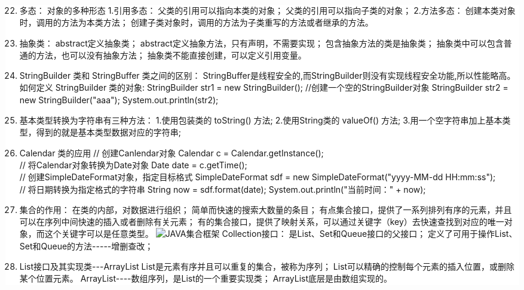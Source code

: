 22. 多态：
	对象的多种形态
	1.引用多态：
	   父类的引用可以指向本类的对象；
	   父类的引用可以指向子类的对象；
	2.方法多态：
	  创建本类对象时，调用的方法为本类方法；
	  创建子类对象时，调用的方法为子类重写的方法或者继承的方法。

23. 抽象类：
	abstract定义抽象类；
	abstract定义抽象方法，只有声明，不需要实现；
	包含抽象方法的类是抽象类；
	抽象类中可以包含普通的方法，也可以没有抽象方法；
	抽象类不能直接创建，可以定义引用变量。

24. StringBuilder 类和 StringBuffer 类之间的区别：
	  StringBuffer是线程安全的,而StringBuilder则没有实现线程安全功能,所以性能略高。
	如何定义 StringBuilder 类的对象:
		StringBuilder str1 = new StringBuilder();
	  	//创建一个空的StringBuilder对象
	  	StringBuilder str2 = new StringBuilder("aaa");
	  	System.out.println(str2);

25. 基本类型转换为字符串有三种方法：
	1.使用包装类的 toString() 方法;
	2.使用String类的 valueOf() 方法;
	3.用一个空字符串加上基本类型，得到的就是基本类型数据对应的字符串;

26. Calendar 类的应用
		// 创建Canlendar对象
		Calendar c = Calendar.getInstance();        
		// 将Calendar对象转换为Date对象
		Date date = c.getTime();       
		// 创建SimpleDateFormat对象，指定目标格式
		SimpleDateFormat sdf = new SimpleDateFormat("yyyy-MM-dd HH:mm:ss");      
		// 将日期转换为指定格式的字符串
		String now = sdf.format(date);
		System.out.println("当前时间：" + now);

27. 集合的作用：
	在类的内部，对数据进行组织；
	简单而快速的搜索大数量的条目；
	有点集合接口，提供了一系列排列有序的元素，并且可以在序列中间快速的插入或者删除有关元素；
	有的集合接口，提供了映射关系，可以通过关键字（key）去快速查找到对应的唯一对象，而这个关键字可以是任意类型。
![JAVA集合框架](http://7xq2jk.com1.z0.glb.clouddn.com/JAVA%E9%9B%86%E5%90%88%E6%A1%86%E6%9E%B6.png)
	Collection接口：
	  是List、Set和Queue接口的父接口；
	  定义了可用于操作List、Set和Queue的方法-----增删查改；

28. List接口及其实现类---ArrayList
	List是元素有序并且可以重复的集合，被称为序列；
	List可以精确的控制每个元素的插入位置，或删除某个位置元素。
	ArrayList----数组序列，是List的一个重要实现类；
	ArrayList底层是由数组实现的。
